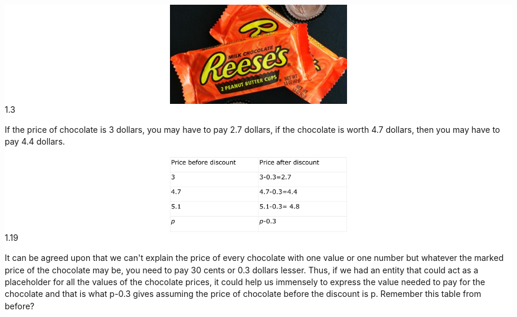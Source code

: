 <img src="1_3_toffees.jpg" width="300" style="display: block; margin: 0 auto;">
1.3



If the price of chocolate is 3 dollars, you may have to pay 2.7 dollars, if the chocolate is worth 4.7 dollars, then you may have to pay 4.4 dollars. 

<img src="1_19_placeholder table.jpg" width="300" style="display: block; margin: 0 auto;">
1.19


It can be agreed upon that we can't explain the price of every chocolate with one value or one number but whatever the marked price of the chocolate may be, you need to pay 30 cents or 0.3 dollars lesser. Thus, if we had an entity that could act as a placeholder for all the values of the chocolate prices, it could help us immensely to express the value needed to pay for the chocolate and that is what p-0.3 gives assuming the price of chocolate before the discount is p.
Remember this table from before?
